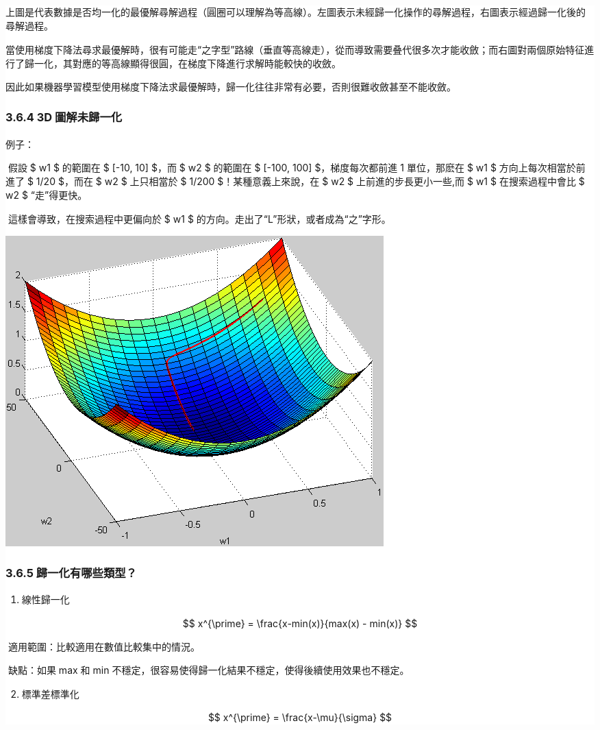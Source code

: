 ​	上圖是代表數據是否均一化的最優解尋解過程（圓圈可以理解為等高線）。左圖表示未經歸一化操作的尋解過程，右圖表示經過歸一化後的尋解過程。

​	當使用梯度下降法尋求最優解時，很有可能走“之字型”路線（垂直等高線走），從而導致需要叠代很多次才能收斂；而右圖對兩個原始特征進行了歸一化，其對應的等高線顯得很圓，在梯度下降進行求解時能較快的收斂。

​	因此如果機器學習模型使用梯度下降法求最優解時，歸一化往往非常有必要，否則很難收斂甚至不能收斂。

### 3.6.4 3D 圖解未歸一化

例子：

​	假設 $ w1 $ 的範圍在 $ [-10, 10] $，而 $ w2 $ 的範圍在 $ [-100, 100] $，梯度每次都前進 1 單位，那麽在 $ w1 $ 方向上每次相當於前進了 $ 1/20 $，而在 $ w2 $ 上只相當於 $ 1/200 $！某種意義上來說，在 $ w2 $ 上前進的步長更小一些,而 $ w1 $ 在搜索過程中會比 $ w2 $ “走”得更快。

​	這樣會導致，在搜索過程中更偏向於 $ w1 $ 的方向。走出了“L”形狀，或者成為“之”字形。

![](/public/img/deep-learning-03/3-37.png)

### 3.6.5 歸一化有哪些類型？

1. 線性歸一化

$$
x^{\prime} = \frac{x-min(x)}{max(x) - min(x)}
$$

​	適用範圍：比較適用在數值比較集中的情況。

​	缺點：如果 max 和 min 不穩定，很容易使得歸一化結果不穩定，使得後續使用效果也不穩定。

2. 標準差標準化

$$
x^{\prime} = \frac{x-\mu}{\sigma}
$$
